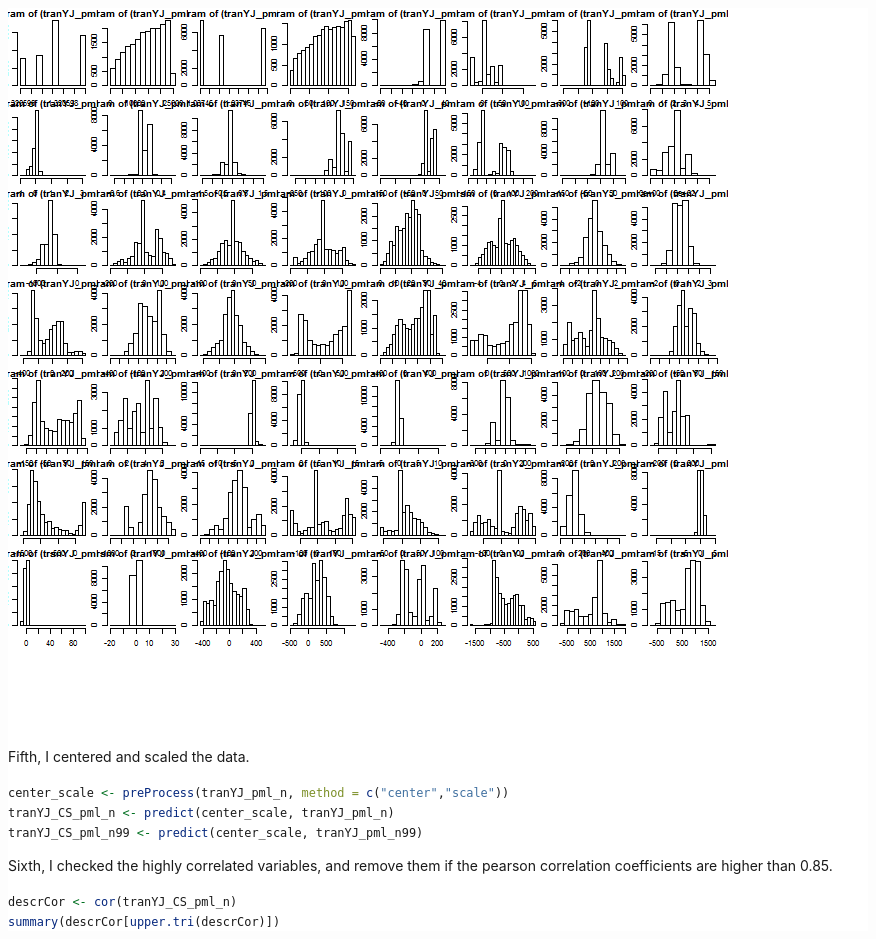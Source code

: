 ![plot of chunk unnamed-chunk-7](figure/unnamed-chunk-7.png) 

Fifth, I centered and scaled the data. 


```r
center_scale <- preProcess(tranYJ_pml_n, method = c("center","scale"))
tranYJ_CS_pml_n <- predict(center_scale, tranYJ_pml_n)
tranYJ_CS_pml_n99 <- predict(center_scale, tranYJ_pml_n99)
```

Sixth, I checked the highly correlated variables, and remove them if the pearson correlation coefficients are higher than 0.85.


```r
descrCor <- cor(tranYJ_CS_pml_n)
summary(descrCor[upper.tri(descrCor)])
```

